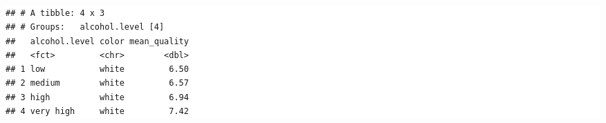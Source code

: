     ## # A tibble: 4 x 3
    ## # Groups:   alcohol.level [4]
    ##   alcohol.level color mean_quality
    ##   <fct>         <chr>        <dbl>
    ## 1 low           white         6.50
    ## 2 medium        white         6.57
    ## 3 high          white         6.94
    ## 4 very high     white         7.42
